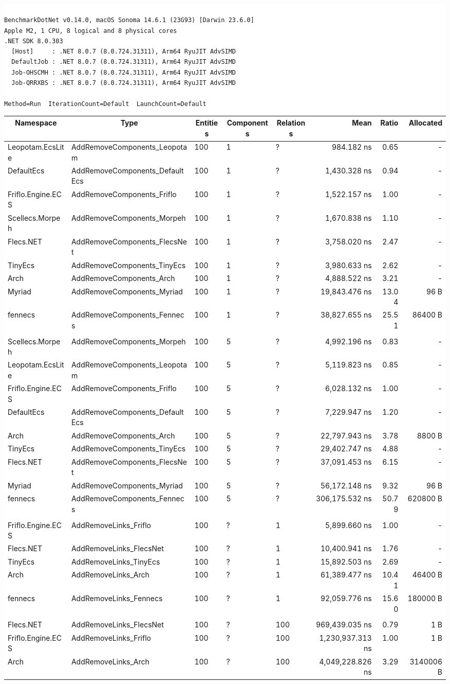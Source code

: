 ```

BenchmarkDotNet v0.14.0, macOS Sonoma 14.6.1 (23G93) [Darwin 23.6.0]
Apple M2, 1 CPU, 8 logical and 8 physical cores
.NET SDK 8.0.303
  [Host]     : .NET 8.0.7 (8.0.724.31311), Arm64 RyuJIT AdvSIMD
  DefaultJob : .NET 8.0.7 (8.0.724.31311), Arm64 RyuJIT AdvSIMD
  Job-OHSCMH : .NET 8.0.7 (8.0.724.31311), Arm64 RyuJIT AdvSIMD
  Job-QRRXBS : .NET 8.0.7 (8.0.724.31311), Arm64 RyuJIT AdvSIMD

Method=Run  IterationCount=Default  LaunchCount=Default  

```
| Namespace         | Type                              | Entities | Components | Relations | Mean              | Ratio    | Allocated  | 
|------------------ |---------------------------------- |--------- |----------- |---------- |------------------:|---------:|-----------:|
| Leopotam.EcsLite  | AddRemoveComponents_Leopotam      | 100      | 1          | ?         |        984.182 ns |     0.65 |          - | 
| DefaultEcs        | AddRemoveComponents_DefaultEcs    | 100      | 1          | ?         |      1,430.328 ns |     0.94 |          - | 
| Friflo.Engine.ECS | AddRemoveComponents_Friflo        | 100      | 1          | ?         |      1,522.157 ns |     1.00 |          - | 
| Scellecs.Morpeh   | AddRemoveComponents_Morpeh        | 100      | 1          | ?         |      1,670.838 ns |     1.10 |          - | 
| Flecs.NET         | AddRemoveComponents_FlecsNet      | 100      | 1          | ?         |      3,758.020 ns |     2.47 |          - | 
| TinyEcs           | AddRemoveComponents_TinyEcs       | 100      | 1          | ?         |      3,980.633 ns |     2.62 |          - | 
| Arch              | AddRemoveComponents_Arch          | 100      | 1          | ?         |      4,888.522 ns |     3.21 |          - | 
| Myriad            | AddRemoveComponents_Myriad        | 100      | 1          | ?         |     19,843.476 ns |    13.04 |       96 B | 
| fennecs           | AddRemoveComponents_Fennecs       | 100      | 1          | ?         |     38,827.655 ns |    25.51 |    86400 B | 
|                   |                                   |          |            |           |                   |          |            | 
| Scellecs.Morpeh   | AddRemoveComponents_Morpeh        | 100      | 5          | ?         |      4,992.196 ns |     0.83 |          - | 
| Leopotam.EcsLite  | AddRemoveComponents_Leopotam      | 100      | 5          | ?         |      5,119.823 ns |     0.85 |          - | 
| Friflo.Engine.ECS | AddRemoveComponents_Friflo        | 100      | 5          | ?         |      6,028.132 ns |     1.00 |          - | 
| DefaultEcs        | AddRemoveComponents_DefaultEcs    | 100      | 5          | ?         |      7,229.947 ns |     1.20 |          - | 
| Arch              | AddRemoveComponents_Arch          | 100      | 5          | ?         |     22,797.943 ns |     3.78 |     8800 B | 
| TinyEcs           | AddRemoveComponents_TinyEcs       | 100      | 5          | ?         |     29,402.747 ns |     4.88 |          - | 
| Flecs.NET         | AddRemoveComponents_FlecsNet      | 100      | 5          | ?         |     37,091.453 ns |     6.15 |          - | 
| Myriad            | AddRemoveComponents_Myriad        | 100      | 5          | ?         |     56,172.148 ns |     9.32 |       96 B | 
| fennecs           | AddRemoveComponents_Fennecs       | 100      | 5          | ?         |    306,175.532 ns |    50.79 |   620800 B | 
|                   |                                   |          |            |           |                   |          |            | 
| Friflo.Engine.ECS | AddRemoveLinks_Friflo             | 100      | ?          | 1         |      5,899.660 ns |     1.00 |          - | 
| Flecs.NET         | AddRemoveLinks_FlecsNet           | 100      | ?          | 1         |     10,400.941 ns |     1.76 |          - | 
| TinyEcs           | AddRemoveLinks_TinyEcs            | 100      | ?          | 1         |     15,892.503 ns |     2.69 |          - | 
| Arch              | AddRemoveLinks_Arch               | 100      | ?          | 1         |     61,389.477 ns |    10.41 |    46400 B | 
| fennecs           | AddRemoveLinks_Fennecs            | 100      | ?          | 1         |     92,059.776 ns |    15.60 |   180000 B | 
|                   |                                   |          |            |           |                   |          |            | 
| Flecs.NET         | AddRemoveLinks_FlecsNet           | 100      | ?          | 100       |    969,439.035 ns |     0.79 |        1 B | 
| Friflo.Engine.ECS | AddRemoveLinks_Friflo             | 100      | ?          | 100       |  1,230,937.313 ns |     1.00 |        1 B | 
| Arch              | AddRemoveLinks_Arch               | 100      | ?          | 100       |  4,049,228.826 ns |     3.29 |  3140006 B | 